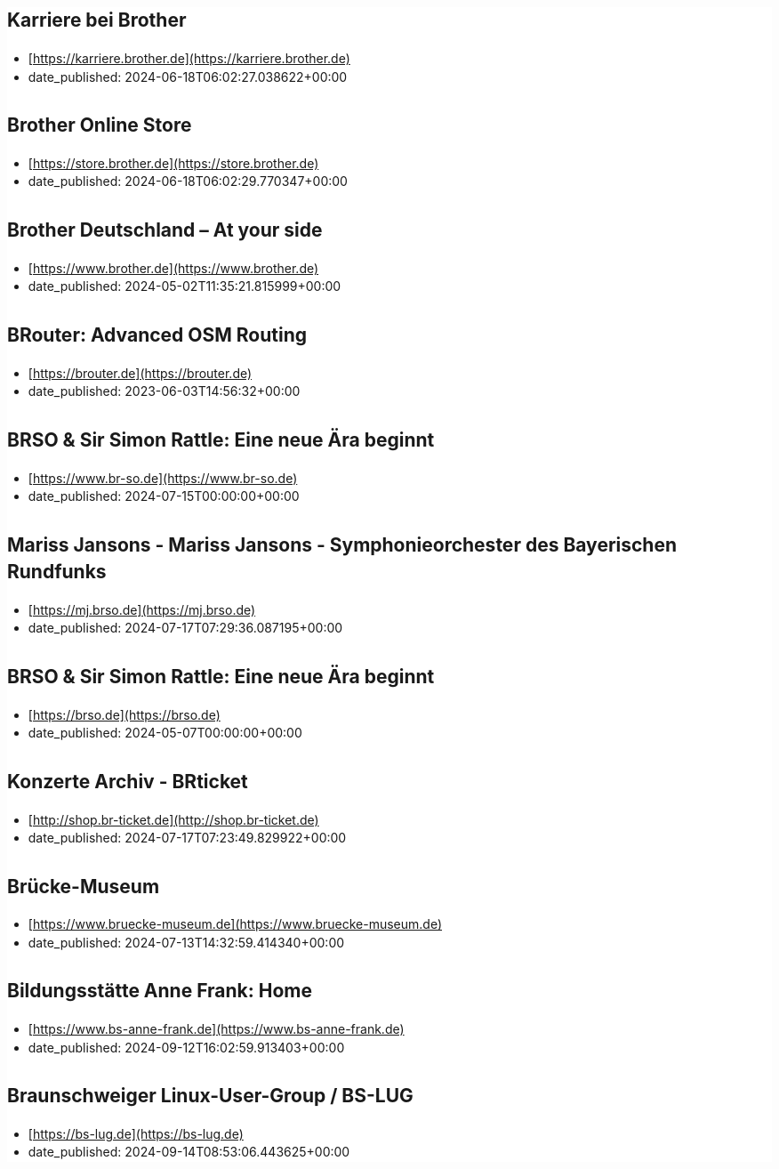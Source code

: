  ## Karriere bei Brother
 - [https://karriere.brother.de](https://karriere.brother.de)
 - date_published: 2024-06-18T06:02:27.038622+00:00

 ## Brother Online Store
 - [https://store.brother.de](https://store.brother.de)
 - date_published: 2024-06-18T06:02:29.770347+00:00

 ## Brother Deutschland – At your side
 - [https://www.brother.de](https://www.brother.de)
 - date_published: 2024-05-02T11:35:21.815999+00:00

 ## BRouter: Advanced OSM Routing
 - [https://brouter.de](https://brouter.de)
 - date_published: 2023-06-03T14:56:32+00:00

 ## BRSO & Sir Simon Rattle: Eine neue Ära beginnt
 - [https://www.br-so.de](https://www.br-so.de)
 - date_published: 2024-07-15T00:00:00+00:00

 ## Mariss Jansons - Mariss Jansons - Symphonieorchester des Bayerischen Rundfunks
 - [https://mj.brso.de](https://mj.brso.de)
 - date_published: 2024-07-17T07:29:36.087195+00:00

 ## BRSO & Sir Simon Rattle: Eine neue Ära beginnt
 - [https://brso.de](https://brso.de)
 - date_published: 2024-05-07T00:00:00+00:00

 ## Konzerte Archiv - BRticket
 - [http://shop.br-ticket.de](http://shop.br-ticket.de)
 - date_published: 2024-07-17T07:23:49.829922+00:00

 ## Brücke-Museum
 - [https://www.bruecke-museum.de](https://www.bruecke-museum.de)
 - date_published: 2024-07-13T14:32:59.414340+00:00

 ## Bildungsstätte Anne Frank: Home
 - [https://www.bs-anne-frank.de](https://www.bs-anne-frank.de)
 - date_published: 2024-09-12T16:02:59.913403+00:00

 ## Braunschweiger Linux-User-Group / BS-LUG
 - [https://bs-lug.de](https://bs-lug.de)
 - date_published: 2024-09-14T08:53:06.443625+00:00
